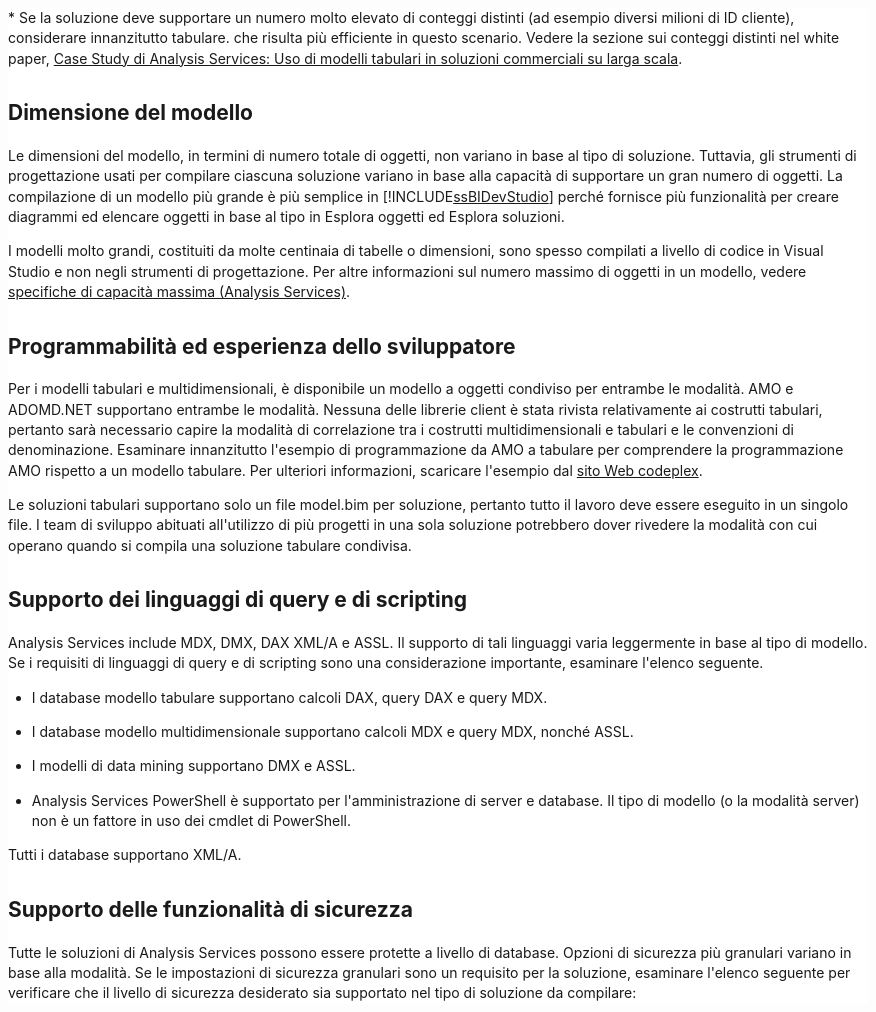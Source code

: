  \* Se la soluzione deve supportare un numero molto elevato di conteggi distinti (ad esempio diversi milioni di ID cliente), considerare innanzitutto tabulare. che risulta più efficiente in questo scenario. Vedere la sezione sui conteggi distinti nel white paper, [Case Study di Analysis Services: Uso di modelli tabulari in soluzioni commerciali su larga scala](https://msdn.microsoft.com/library/dn751533.aspx).  
  
##  <a name="bkmk_modelsize"></a> Dimensione del modello  
 Le dimensioni del modello, in termini di numero totale di oggetti, non variano in base al tipo di soluzione. Tuttavia, gli strumenti di progettazione usati per compilare ciascuna soluzione variano in base alla capacità di supportare un gran numero di oggetti. La compilazione di un modello più grande è più semplice in [!INCLUDE[ssBIDevStudio](../includes/ssbidevstudio-md.md)] perché fornisce più funzionalità per creare diagrammi ed elencare oggetti in base al tipo in Esplora oggetti ed Esplora soluzioni.  
  
 I modelli molto grandi, costituiti da molte centinaia di tabelle o dimensioni, sono spesso compilati a livello di codice in Visual Studio e non negli strumenti di progettazione. Per altre informazioni sul numero massimo di oggetti in un modello, vedere [specifiche di capacità massima &#40;Analysis Services&#41;](multidimensional-models/olap-physical/maximum-capacity-specifications-analysis-services.md).  
  
##  <a name="bkmk_ext"></a> Programmabilità ed esperienza dello sviluppatore  
 Per i modelli tabulari e multidimensionali, è disponibile un modello a oggetti condiviso per entrambe le modalità. AMO e ADOMD.NET supportano entrambe le modalità. Nessuna delle librerie client è stata rivista relativamente ai costrutti tabulari, pertanto sarà necessario capire la modalità di correlazione tra i costrutti multidimensionali e tabulari e le convenzioni di denominazione. Esaminare innanzitutto l'esempio di programmazione da AMO a tabulare per comprendere la programmazione AMO rispetto a un modello tabulare. Per ulteriori informazioni, scaricare l'esempio dal [sito Web codeplex](https://go.microsoft.com/fwlink/?LinkID=221036).  
  
 Le soluzioni tabulari supportano solo un file model.bim per soluzione, pertanto tutto il lavoro deve essere eseguito in un singolo file. I team di sviluppo abituati all'utilizzo di più progetti in una sola soluzione potrebbero dover rivedere la modalità con cui operano quando si compila una soluzione tabulare condivisa.  
  
##  <a name="bkmk_lang"></a> Supporto dei linguaggi di query e di scripting  
 Analysis Services include MDX, DMX, DAX XML/A e ASSL. Il supporto di tali linguaggi varia leggermente in base al tipo di modello. Se i requisiti di linguaggi di query e di scripting sono una considerazione importante, esaminare l'elenco seguente.  
  
-   I database modello tabulare supportano calcoli DAX, query DAX e query MDX.  
  
-   I database modello multidimensionale supportano calcoli MDX e query MDX, nonché ASSL.  
  
-   I modelli di data mining supportano DMX e ASSL.  
  
-   Analysis Services PowerShell è supportato per l'amministrazione di server e database. Il tipo di modello (o la modalità server) non è un fattore in uso dei cmdlet di PowerShell.  
  
 Tutti i database supportano XML/A.  
  
##  <a name="bkmk_sec"></a> Supporto delle funzionalità di sicurezza  
 Tutte le soluzioni di Analysis Services possono essere protette a livello di database. Opzioni di sicurezza più granulari variano in base alla modalità. Se le impostazioni di sicurezza granulari sono un requisito per la soluzione, esaminare l'elenco seguente per verificare che il livello di sicurezza desiderato sia supportato nel tipo di soluzione da compilare:  
  